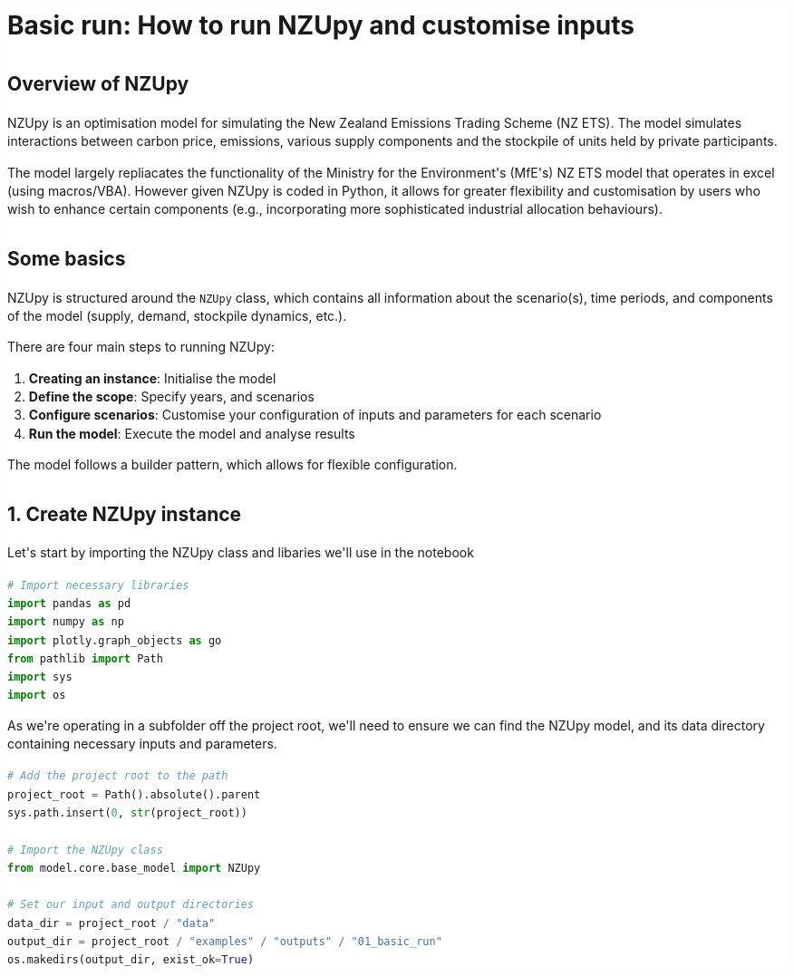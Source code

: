# Basic run: How to run NZUpy and customise inputs

## Overview of NZUpy
NZUpy is an optimisation model for simulating the New Zealand Emissions Trading Scheme (NZ ETS). The model simulates interactions between carbon price, emissions, various supply components and the stockpile of units held by private participants.

The model largely repliacates the functionality of the Ministry for the Environment's (MfE's) NZ ETS model that operates in excel (using macros/VBA). However given NZUpy is coded in Python, it allows for greater flexibility and customisation by users who wish to enhance certain components (e.g., incorporating more sophisticated industrial allocation behaviours). 

## Some basics

NZUpy is structured around the `NZUpy` class, which contains all information about the scenario(s), time periods, and components of the model (supply, demand, stockpile dynamics, etc.).

There are four main steps to running NZUpy:

1. **Creating an instance**: Initialise the model
2. **Define the scope**: Specify years, and scenarios
3. **Configure scenarios**: Customise your configuration of inputs and parameters for each scenario
4. **Run the model**: Execute the model and analyse results

The model follows a builder pattern, which allows for flexible configuration.

## 1. Create NZUpy instance

Let's start by importing the NZUpy class and libaries we'll use in the notebook


```python
# Import necessary libraries
import pandas as pd
import numpy as np
import plotly.graph_objects as go
from pathlib import Path
import sys
import os
```

As we're operating in a subfolder off the project root, we'll need to ensure we can find the NZUpy model, and its data directory containing necessary inputs and parameters.


```python
# Add the project root to the path
project_root = Path().absolute().parent
sys.path.insert(0, str(project_root))

# Import the NZUpy class
from model.core.base_model import NZUpy

# Set our input and output directories
data_dir = project_root / "data"
output_dir = project_root / "examples" / "outputs" / "01_basic_run"
os.makedirs(output_dir, exist_ok=True)
```
